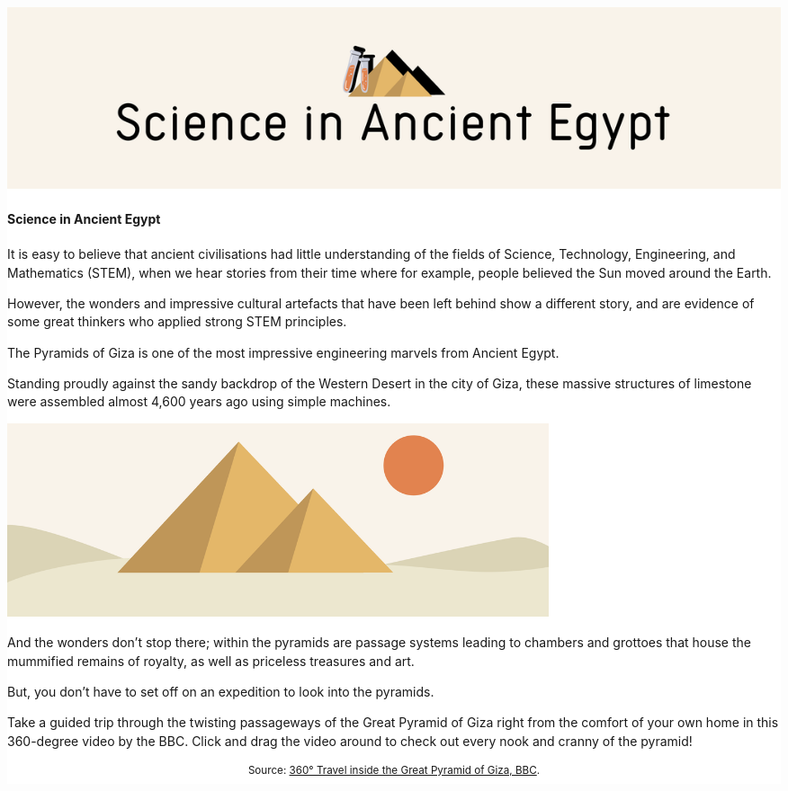 
<a name="id6">![Science in Ancient Egypt header](/images/diyresources/secondary/tt21-header-ae.png)</a>
#### **Science in Ancient Egypt**

It is easy to believe that ancient civilisations had little understanding of the fields of Science, Technology, Engineering, and Mathematics (STEM), when we hear stories from their time where for example, people believed the Sun moved around the Earth. 

However, the wonders and impressive cultural artefacts that have been left behind show a different story, and are evidence of some great thinkers who applied strong STEM principles.
 
The Pyramids of Giza is one of the most impressive engineering marvels from Ancient Egypt. 

Standing proudly against the sandy backdrop of the Western Desert in the city of Giza, these massive structures of limestone were assembled almost 4,600 years ago using simple machines. 

<img src="/images/diyresources/secondary/tt-ae1.png" alt="Graphic of pyramids" style="width: 70%;">

And the wonders don’t stop there; within the pyramids are passage systems leading to chambers and grottoes that house the mummified remains of royalty, as well as priceless treasures and art. 

But, you don’t have to set off on an expedition to look into the pyramids. 

Take a guided trip through the twisting passageways of the Great Pyramid of Giza right from the comfort of your own home in this 360-degree video by the BBC. Click and drag the video around to check out every nook and cranny of the pyramid!

<center><iframe width="560" height="315" src="https://www.youtube.com/embed/TMzouTzim0o" title="YouTube video player" frameborder="0" allow="accelerometer; autoplay; clipboard-write; encrypted-media; gyroscope; picture-in-picture" allowfullscreen></iframe></center>
<p style="text-align: center;"><sup>Source: <a href="https://www.youtube.com/watch?v=TMzouTzim0o">360° Travel inside the Great Pyramid of Giza, BBC</a>.</sup></p>
